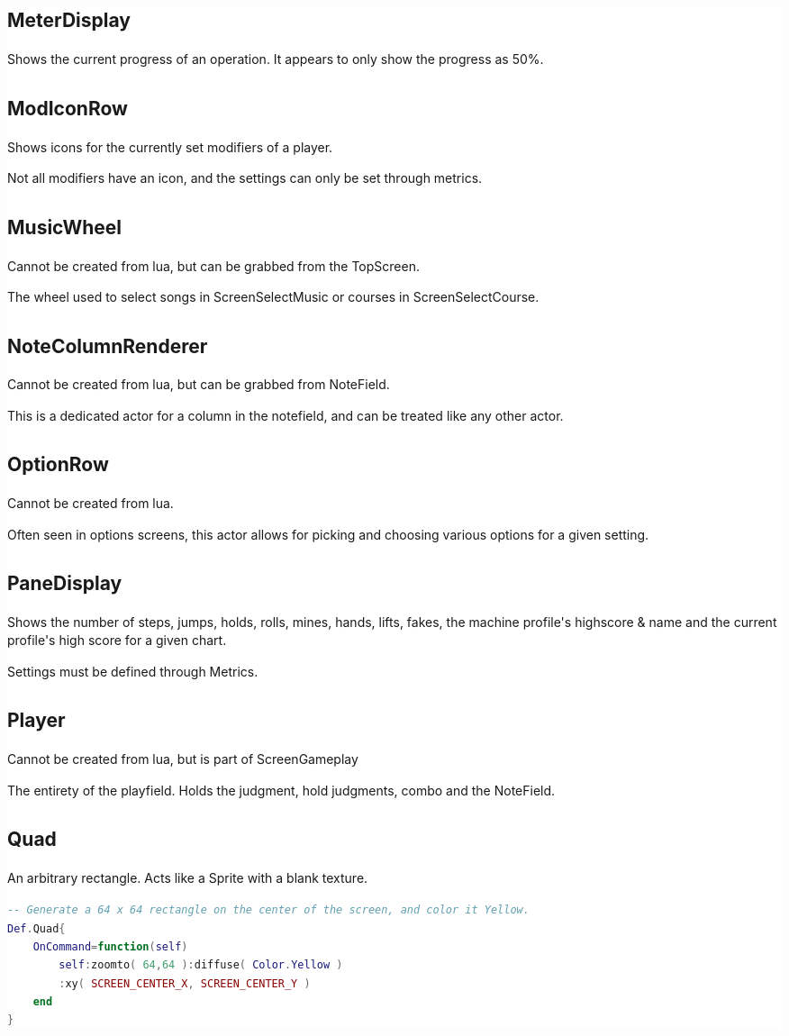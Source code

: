 ## MeterDisplay

Shows the current progress of an operation. It appears to only show the progress as 50%.


## ModIconRow

Shows icons for the currently set modifiers of a player.

Not all modifiers have an icon, and the settings can only be set through metrics.

## MusicWheel

Cannot be created from lua, but can be grabbed from the TopScreen.

The wheel used to select songs in ScreenSelectMusic or courses in ScreenSelectCourse.

## NoteColumnRenderer

Cannot be created from lua, but can be grabbed from NoteField.

This is a dedicated actor for a column in the notefield, and can be treated like any other actor.

## OptionRow

Cannot be created from lua.

Often seen in options screens, this actor allows for picking and choosing various options for a given setting.

## PaneDisplay

Shows the number of steps, jumps, holds, rolls, mines, hands, lifts, fakes, the machine profile's highscore & name and the current profile's high score for a given chart.

Settings must be defined through Metrics.

## Player

Cannot be created from lua, but is part of ScreenGameplay

The entirety of the playfield. Holds the judgment, hold judgments, combo and the NoteField.

## Quad

An arbitrary rectangle. Acts like a Sprite with a blank texture.

```lua
-- Generate a 64 x 64 rectangle on the center of the screen, and color it Yellow.
Def.Quad{
	OnCommand=function(self)
		self:zoomto( 64,64 ):diffuse( Color.Yellow )
		:xy( SCREEN_CENTER_X, SCREEN_CENTER_Y )
	end
}
```

